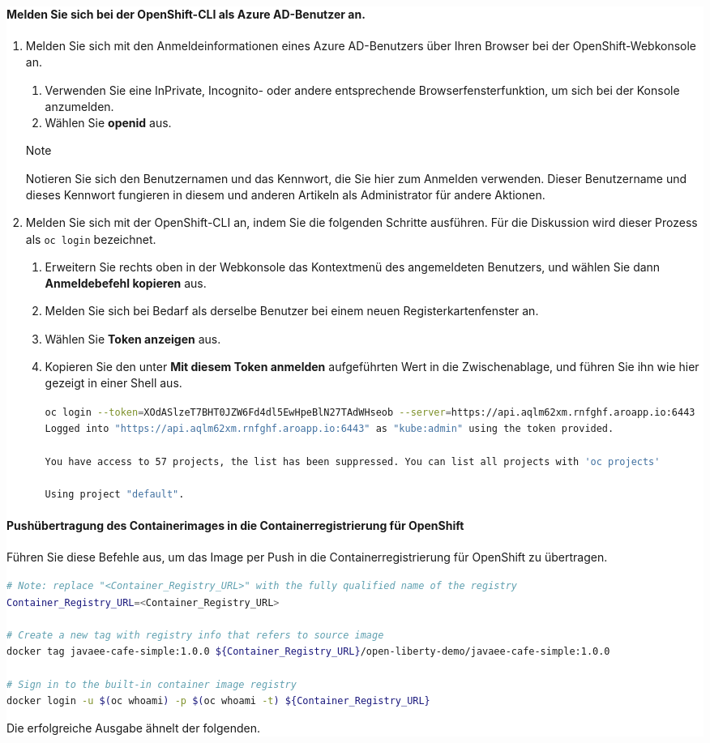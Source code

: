#### <a name="log-in-to-the-openshift-cli-as-the-azure-ad-user"></a>Melden Sie sich bei der OpenShift-CLI als Azure AD-Benutzer an.

1. Melden Sie sich mit den Anmeldeinformationen eines Azure AD-Benutzers über Ihren Browser bei der OpenShift-Webkonsole an.

   1. Verwenden Sie eine InPrivate, Incognito- oder andere entsprechende Browserfensterfunktion, um sich bei der Konsole anzumelden.
   1. Wählen Sie **openid** aus.

   > [!NOTE]
   > Notieren Sie sich den Benutzernamen und das Kennwort, die Sie hier zum Anmelden verwenden. Dieser Benutzername und dieses Kennwort fungieren in diesem und anderen Artikeln als Administrator für andere Aktionen.
1. Melden Sie sich mit der OpenShift-CLI an, indem Sie die folgenden Schritte ausführen.  Für die Diskussion wird dieser Prozess als `oc login` bezeichnet.
   1. Erweitern Sie rechts oben in der Webkonsole das Kontextmenü des angemeldeten Benutzers, und wählen Sie dann **Anmeldebefehl kopieren** aus.
   1. Melden Sie sich bei Bedarf als derselbe Benutzer bei einem neuen Registerkartenfenster an.
   1. Wählen Sie **Token anzeigen** aus.
   1. Kopieren Sie den unter **Mit diesem Token anmelden** aufgeführten Wert in die Zwischenablage, und führen Sie ihn wie hier gezeigt in einer Shell aus.

       ```bash
       oc login --token=XOdASlzeT7BHT0JZW6Fd4dl5EwHpeBlN27TAdWHseob --server=https://api.aqlm62xm.rnfghf.aroapp.io:6443
       Logged into "https://api.aqlm62xm.rnfghf.aroapp.io:6443" as "kube:admin" using the token provided.

       You have access to 57 projects, the list has been suppressed. You can list all projects with 'oc projects'

       Using project "default".
       ```

#### <a name="push-the-container-image-to-the-container-registry-for-openshift"></a>Pushübertragung des Containerimages in die Containerregistrierung für OpenShift

Führen Sie diese Befehle aus, um das Image per Push in die Containerregistrierung für OpenShift zu übertragen.

```bash
# Note: replace "<Container_Registry_URL>" with the fully qualified name of the registry
Container_Registry_URL=<Container_Registry_URL>

# Create a new tag with registry info that refers to source image
docker tag javaee-cafe-simple:1.0.0 ${Container_Registry_URL}/open-liberty-demo/javaee-cafe-simple:1.0.0

# Sign in to the built-in container image registry
docker login -u $(oc whoami) -p $(oc whoami -t) ${Container_Registry_URL}
```

Die erfolgreiche Ausgabe ähnelt der folgenden.
